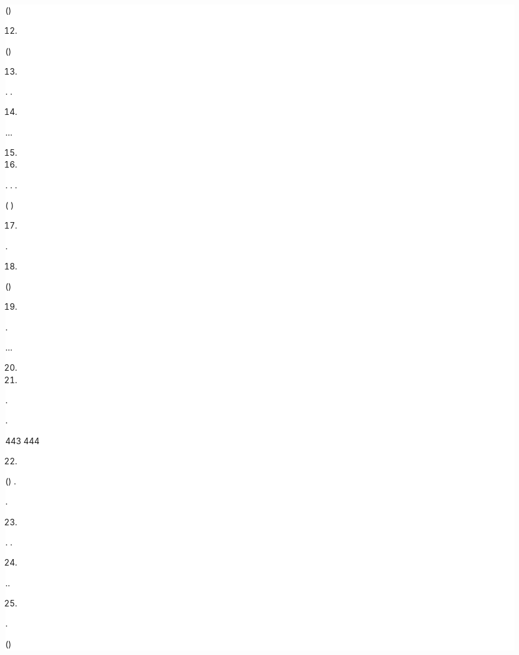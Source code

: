 ()

12.

()

13.

. .

14.

...

15.

16.

. . .

( )

17.

.

18.

()

19.

.

...

20.

21.

.

.

443 444

22.

() .

.

23.

. .

24.

..

25.

.

()
